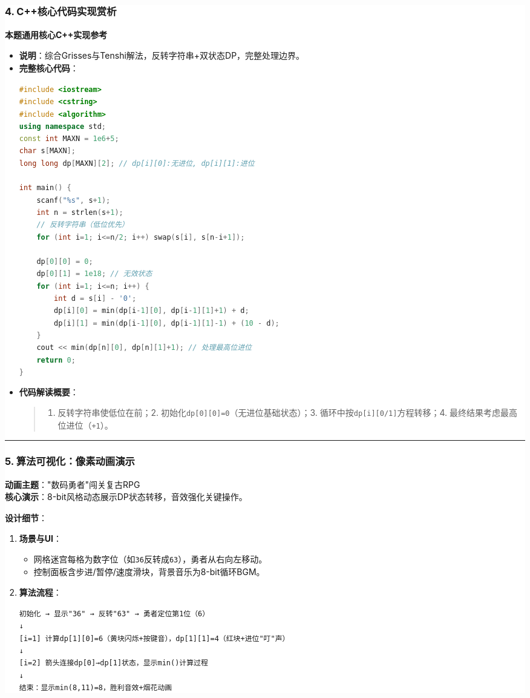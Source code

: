 
### 4. C++核心代码实现赏析

**本题通用核心C++实现参考**  
* **说明**：综合Grisses与Tenshi解法，反转字符串+双状态DP，完整处理边界。  
* **完整核心代码**：
  ```cpp
  #include <iostream>
  #include <cstring>
  #include <algorithm>
  using namespace std;
  const int MAXN = 1e6+5;
  char s[MAXN];
  long long dp[MAXN][2]; // dp[i][0]:无进位, dp[i][1]:进位

  int main() {
      scanf("%s", s+1);
      int n = strlen(s+1);
      // 反转字符串（低位优先）
      for (int i=1; i<=n/2; i++) swap(s[i], s[n-i+1]);
      
      dp[0][0] = 0; 
      dp[0][1] = 1e18; // 无效状态
      for (int i=1; i<=n; i++) {
          int d = s[i] - '0';
          dp[i][0] = min(dp[i-1][0], dp[i-1][1]+1) + d;
          dp[i][1] = min(dp[i-1][0], dp[i-1][1]-1) + (10 - d);
      }
      cout << min(dp[n][0], dp[n][1]+1); // 处理最高位进位
      return 0;
  }
  ```
* **代码解读概要**：  
  > 1. 反转字符串使低位在前；2. 初始化`dp[0][0]=0`（无进位基础状态）；3. 循环中按`dp[i][0/1]`方程转移；4. 最终结果考虑最高位进位（`+1`）。

---

### 5. 算法可视化：像素动画演示

**动画主题**："数码勇者"闯关复古RPG  
**核心演示**：8-bit风格动态展示DP状态转移，音效强化关键操作。  

**设计细节**：  
1. **场景与UI**：  
   - 网格迷宫每格为数字位（如`36`反转成`63`），勇者从右向左移动。  
   - 控制面板含步进/暂停/速度滑块，背景音乐为8-bit循环BGM。  

2. **算法流程**：  
   ```plaintext
   初始化 → 显示"36" → 反转"63" → 勇者定位第1位（6）
   ↓
   [i=1] 计算dp[1][0]=6（黄块闪烁+按键音），dp[1][1]=4（红块+进位"叮"声）
   ↓
   [i=2] 箭头连接dp[0]→dp[1]状态，显示min()计算过程
   ↓
   结束：显示min(8,11)=8，胜利音效+烟花动画
   ```
